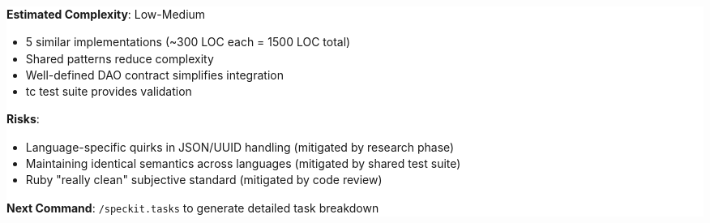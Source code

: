 **Estimated Complexity**: Low-Medium
- 5 similar implementations (~300 LOC each = 1500 LOC total)
- Shared patterns reduce complexity
- Well-defined DAO contract simplifies integration
- tc test suite provides validation

**Risks**:
- Language-specific quirks in JSON/UUID handling (mitigated by research phase)
- Maintaining identical semantics across languages (mitigated by shared test suite)
- Ruby "really clean" subjective standard (mitigated by code review)

**Next Command**: `/speckit.tasks` to generate detailed task breakdown
